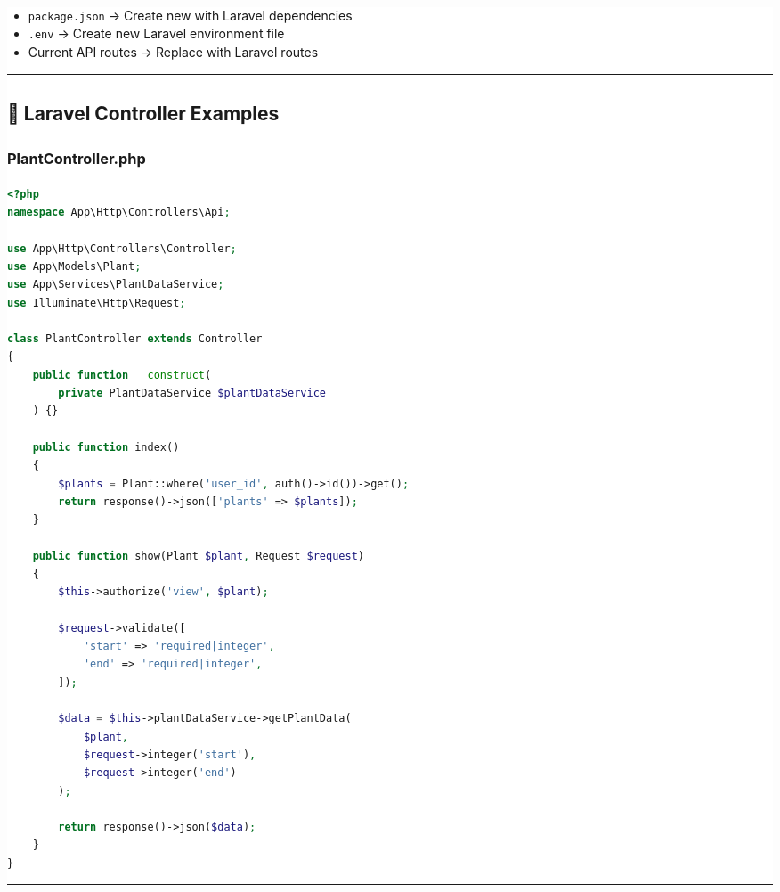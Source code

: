 - `package.json` → Create new with Laravel dependencies
- `.env` → Create new Laravel environment file
- Current API routes → Replace with Laravel routes

---

## 🔧 **Laravel Controller Examples**

### PlantController.php

```php
<?php
namespace App\Http\Controllers\Api;

use App\Http\Controllers\Controller;
use App\Models\Plant;
use App\Services\PlantDataService;
use Illuminate\Http\Request;

class PlantController extends Controller
{
    public function __construct(
        private PlantDataService $plantDataService
    ) {}

    public function index()
    {
        $plants = Plant::where('user_id', auth()->id())->get();
        return response()->json(['plants' => $plants]);
    }

    public function show(Plant $plant, Request $request)
    {
        $this->authorize('view', $plant);

        $request->validate([
            'start' => 'required|integer',
            'end' => 'required|integer',
        ]);

        $data = $this->plantDataService->getPlantData(
            $plant,
            $request->integer('start'),
            $request->integer('end')
        );

        return response()->json($data);
    }
}
```

---
